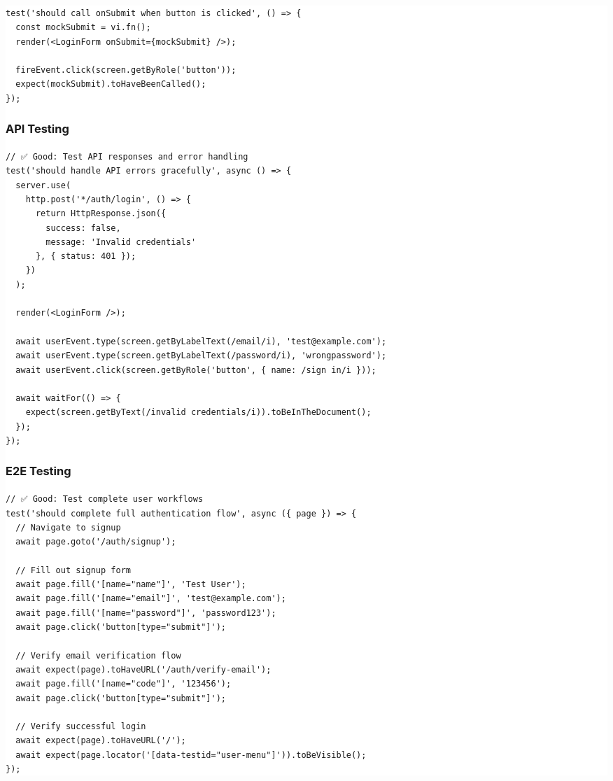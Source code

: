 ```tsx
test('should call onSubmit when button is clicked', () => {
  const mockSubmit = vi.fn();
  render(<LoginForm onSubmit={mockSubmit} />);
  
  fireEvent.click(screen.getByRole('button'));
  expect(mockSubmit).toHaveBeenCalled();
});
```

### API Testing
```tsx
// ✅ Good: Test API responses and error handling
test('should handle API errors gracefully', async () => {
  server.use(
    http.post('*/auth/login', () => {
      return HttpResponse.json({
        success: false,
        message: 'Invalid credentials'
      }, { status: 401 });
    })
  );

  render(<LoginForm />);
  
  await userEvent.type(screen.getByLabelText(/email/i), 'test@example.com');
  await userEvent.type(screen.getByLabelText(/password/i), 'wrongpassword');
  await userEvent.click(screen.getByRole('button', { name: /sign in/i }));
  
  await waitFor(() => {
    expect(screen.getByText(/invalid credentials/i)).toBeInTheDocument();
  });
});
```

### E2E Testing
```tsx
// ✅ Good: Test complete user workflows
test('should complete full authentication flow', async ({ page }) => {
  // Navigate to signup
  await page.goto('/auth/signup');
  
  // Fill out signup form
  await page.fill('[name="name"]', 'Test User');
  await page.fill('[name="email"]', 'test@example.com');
  await page.fill('[name="password"]', 'password123');
  await page.click('button[type="submit"]');
  
  // Verify email verification flow
  await expect(page).toHaveURL('/auth/verify-email');
  await page.fill('[name="code"]', '123456');
  await page.click('button[type="submit"]');
  
  // Verify successful login
  await expect(page).toHaveURL('/');
  await expect(page.locator('[data-testid="user-menu"]')).toBeVisible();
});
```
